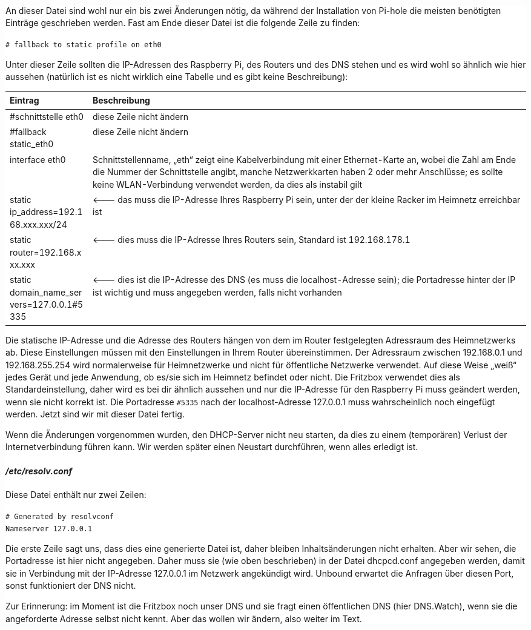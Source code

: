 An dieser Datei sind wohl nur ein bis zwei Änderungen nötig, da während der Installation von Pi-hole die meisten benötigten Einträge geschrieben werden. Fast am Ende dieser Datei ist die folgende Zeile zu finden:

``` 
# fallback to static profile on eth0 
``` 
Unter dieser Zeile sollten die IP-Adressen des Raspberry Pi, des Routers und des DNS stehen und es wird wohl so ähnlich wie hier aussehen (natürlich ist es nicht wirklich eine Tabelle und es gibt keine Beschreibung):

| Eintrag | Beschreibung |
|:-|:-|
| #schnittstelle eth0 | diese Zeile nicht ändern |
| #fallback static_eth0 | diese Zeile nicht ändern |
| interface eth0 | Schnittstellenname, „eth“ zeigt eine Kabelverbindung mit einer Ethernet-Karte an, wobei die Zahl am Ende die Nummer der Schnittstelle angibt, manche Netzwerkkarten haben 2 oder mehr Anschlüsse; es sollte keine WLAN-Verbindung verwendet werden, da dies als instabil gilt|
| static ip_address=192.168.xxx.xxx/24 | <--- das muss die IP-Adresse Ihres Raspberry Pi sein, unter der der kleine Racker im Heimnetz erreichbar ist |
| static router=192.168.xxx.xxx | <--- dies muss die IP-Adresse Ihres Routers sein, Standard ist 192.168.178.1 |
| static domain_name_servers=127.0.0.1#5335 | <--- dies ist die IP-Adresse des DNS (es muss die localhost-Adresse sein); die Portadresse hinter der IP ist wichtig und muss angegeben werden, falls nicht vorhanden |

Die statische IP-Adresse und die Adresse des Routers hängen von dem im Router festgelegten Adressraum des Heimnetzwerks ab. Diese Einstellungen müssen mit den Einstellungen in Ihrem Router übereinstimmen. Der Adressraum zwischen 192.168.0.1 und 192.168.255.254 wird normalerweise für Heimnetzwerke und nicht für öffentliche Netzwerke verwendet. Auf diese Weise „weiß“ jedes Gerät und jede Anwendung, ob es/sie sich im Heimnetz befindet oder nicht. Die Fritzbox verwendet dies als Standardeinstellung, daher wird es bei dir ähnlich aussehen und nur die IP-Adresse für den Raspberry Pi muss geändert werden, wenn sie nicht korrekt ist. Die Portadresse `#5335` nach der localhost-Adresse 127.0.0.1 muss wahrscheinlich noch eingefügt werden. Jetzt sind wir mit dieser Datei fertig.

Wenn die Änderungen vorgenommen wurden, den DHCP-Server nicht neu starten, da dies zu einem (temporären) Verlust der Internetverbindung führen kann. Wir werden später einen Neustart durchführen, wenn alles erledigt ist.

#### _/etc/resolv.conf_

Diese Datei enthält nur zwei Zeilen:

```
# Generated by resolvconf
Nameserver 127.0.0.1
```

Die erste Zeile sagt uns, dass dies eine generierte Datei ist, daher bleiben Inhaltsänderungen nicht erhalten. Aber wir sehen, die Portadresse ist hier nicht angegeben. Daher muss sie (wie oben beschrieben) in der Datei dhcpcd.conf angegeben werden, damit sie in Verbindung mit der IP-Adresse 127.0.0.1 im Netzwerk angekündigt wird. Unbound erwartet die Anfragen über diesen Port, sonst funktioniert der DNS nicht.

Zur Erinnerung: im Moment ist die Fritzbox noch unser DNS und sie fragt einen öffentlichen DNS (hier DNS.Watch), wenn sie die angeforderte Adresse selbst nicht kennt. Aber das wollen wir ändern, also weiter im Text.
